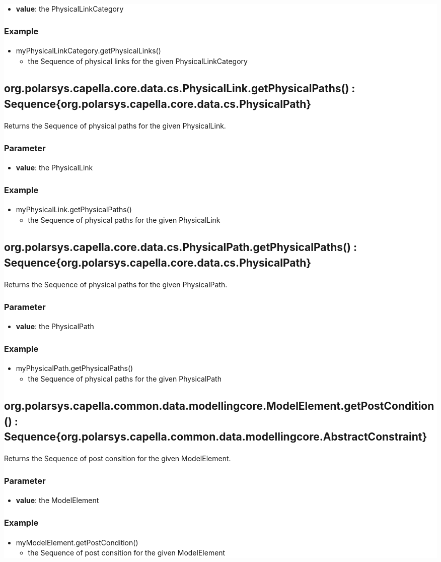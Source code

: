 * **value**: the PhysicalLinkCategory

### Example

* myPhysicalLinkCategory.getPhysicalLinks()
  * the Sequence of physical links for the given PhysicalLinkCategory

## org.polarsys.capella.core.data.cs.PhysicalLink.getPhysicalPaths() : Sequence{org.polarsys.capella.core.data.cs.PhysicalPath}

Returns the Sequence of physical paths for the given PhysicalLink.

### Parameter

* **value**: the PhysicalLink

### Example

* myPhysicalLink.getPhysicalPaths()
  * the Sequence of physical paths for the given PhysicalLink

## org.polarsys.capella.core.data.cs.PhysicalPath.getPhysicalPaths() : Sequence{org.polarsys.capella.core.data.cs.PhysicalPath}

Returns the Sequence of physical paths for the given PhysicalPath.

### Parameter

* **value**: the PhysicalPath

### Example

* myPhysicalPath.getPhysicalPaths()
  * the Sequence of physical paths for the given PhysicalPath

## org.polarsys.capella.common.data.modellingcore.ModelElement.getPostCondition() : Sequence{org.polarsys.capella.common.data.modellingcore.AbstractConstraint}

Returns the Sequence of post consition for the given ModelElement.

### Parameter

* **value**: the ModelElement

### Example

* myModelElement.getPostCondition()
  * the Sequence of post consition for the given ModelElement
